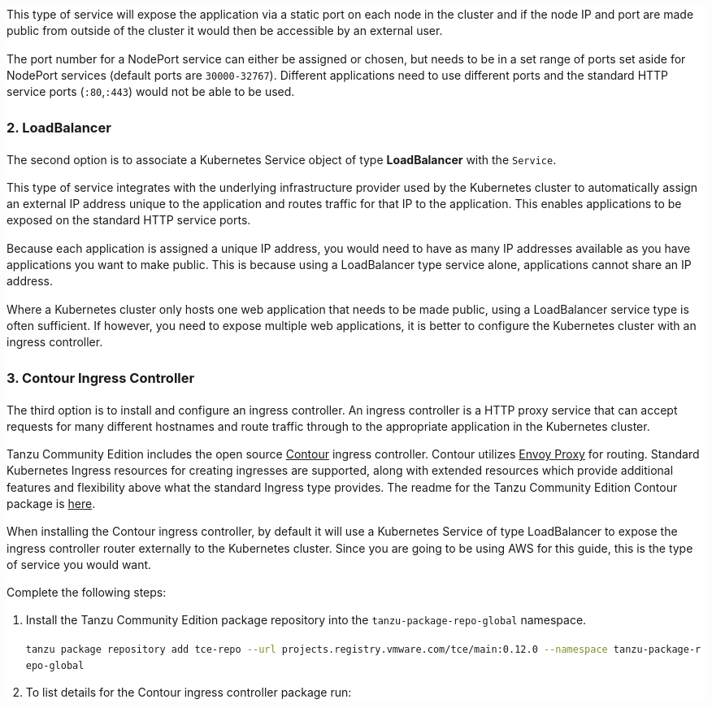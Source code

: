 This type of service will expose the application via a static port on each node in the cluster and if the node IP and port are made public from outside of the cluster it would then be accessible by an external user.

The port number for a NodePort service can either be assigned or chosen, but needs to be in a set range of ports set aside for NodePort services (default ports are `30000-32767`). Different applications need to use different ports and the standard HTTP service ports (`:80`,`:443`) would not be able to be used.

### 2. LoadBalancer

The second option is to associate a Kubernetes Service object of type **LoadBalancer** with the `Service`.

This type of service integrates with the underlying infrastructure provider used by the Kubernetes cluster to automatically assign an external IP address unique to the application and routes traffic for that IP to the application. This enables applications to be exposed on the standard HTTP service ports.

Because each application is assigned a unique IP address, you would need to have as many IP addresses available as you have applications you want to make public. This is because using a LoadBalancer type service alone, applications cannot share an IP address.

Where a Kubernetes cluster only hosts one web application that needs to be made public, using a LoadBalancer service type is often sufficient. If however, you need to expose multiple web applications, it is better to configure the Kubernetes cluster with an ingress controller.

### 3. Contour Ingress Controller

The third option is to install and configure an ingress controller. An ingress controller is a HTTP proxy service that can accept requests for many different hostnames and route traffic through to the appropriate application in the Kubernetes cluster.

Tanzu Community Edition includes the open source [Contour](https://projectcontour.io/) ingress controller. Contour utilizes [Envoy Proxy](https://www.envoyproxy.io/) for routing. Standard Kubernetes Ingress resources for creating ingresses are supported, along with extended resources which provide additional features and flexibility above what the standard Ingress type provides. The readme for the Tanzu Community Edition Contour package is [here](https://tanzucommunityedition.io/docs/v0.12/package-readme-contour-1.20.1/).

When installing the Contour ingress controller, by default it will use a Kubernetes Service of type LoadBalancer to expose the ingress controller router externally to the Kubernetes cluster. Since you are going to be using AWS for this guide, this is the type of service you would want.

Complete the following steps:

1. Install the Tanzu Community Edition package repository into the `tanzu-package-repo-global` namespace.

    ```sh
    tanzu package repository add tce-repo --url projects.registry.vmware.com/tce/main:0.12.0 --namespace tanzu-package-repo-global
    ```

1. To list details for the Contour ingress controller package run:
